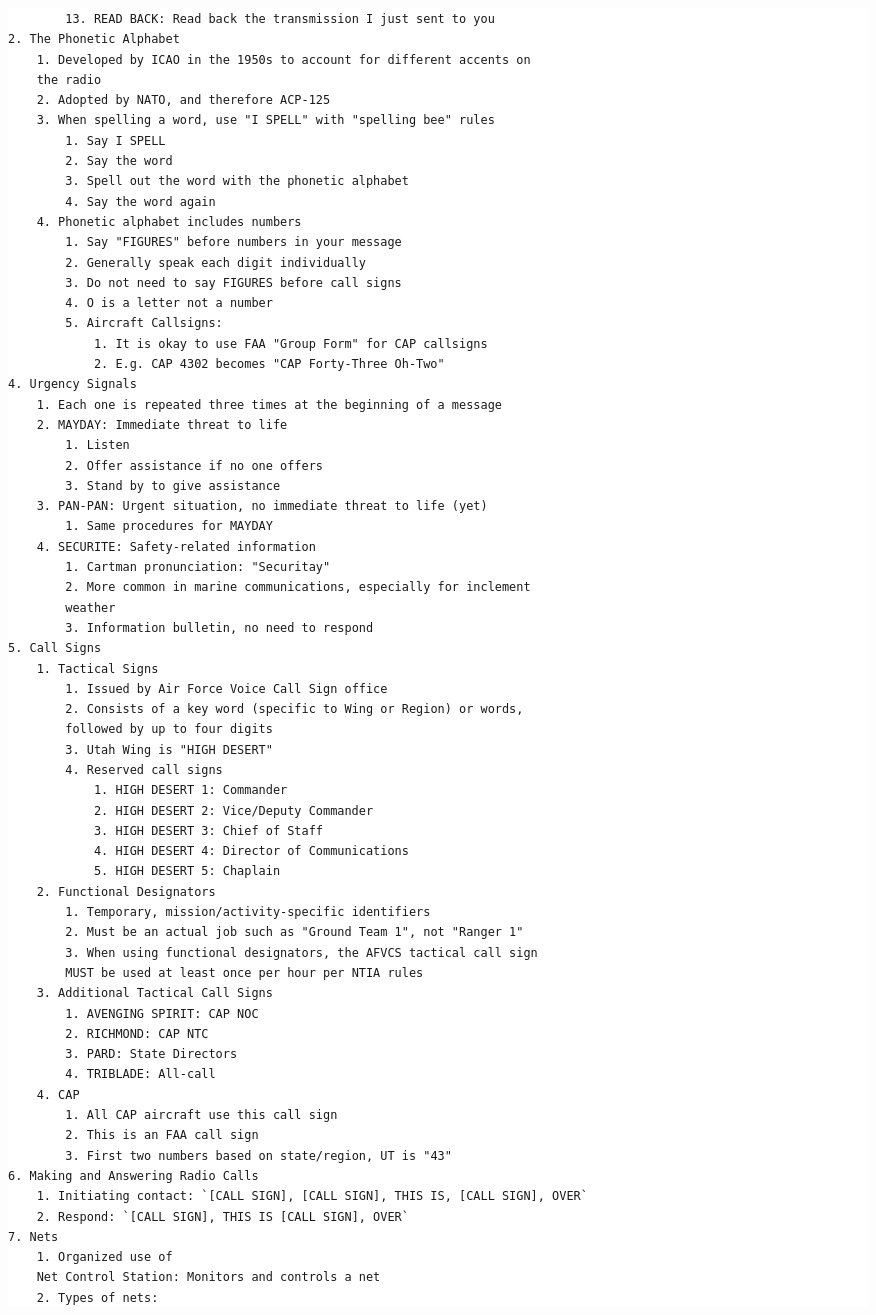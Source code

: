             13. READ BACK: Read back the transmission I just sent to you
    2. The Phonetic Alphabet
        1. Developed by ICAO in the 1950s to account for different accents on
        the radio
        2. Adopted by NATO, and therefore ACP-125
        3. When spelling a word, use "I SPELL" with "spelling bee" rules
            1. Say I SPELL
            2. Say the word 
            3. Spell out the word with the phonetic alphabet
            4. Say the word again
        4. Phonetic alphabet includes numbers
            1. Say "FIGURES" before numbers in your message
            2. Generally speak each digit individually
            3. Do not need to say FIGURES before call signs
            4. O is a letter not a number
            5. Aircraft Callsigns:
                1. It is okay to use FAA "Group Form" for CAP callsigns
                2. E.g. CAP 4302 becomes "CAP Forty-Three Oh-Two"
    4. Urgency Signals
        1. Each one is repeated three times at the beginning of a message
        2. MAYDAY: Immediate threat to life
            1. Listen
            2. Offer assistance if no one offers
            3. Stand by to give assistance
        3. PAN-PAN: Urgent situation, no immediate threat to life (yet)
            1. Same procedures for MAYDAY
        4. SECURITE: Safety-related information
            1. Cartman pronunciation: "Securitay"
            2. More common in marine communications, especially for inclement
            weather
            3. Information bulletin, no need to respond
    5. Call Signs
        1. Tactical Signs
            1. Issued by Air Force Voice Call Sign office
            2. Consists of a key word (specific to Wing or Region) or words,
            followed by up to four digits
            3. Utah Wing is "HIGH DESERT"
            4. Reserved call signs
                1. HIGH DESERT 1: Commander
                2. HIGH DESERT 2: Vice/Deputy Commander
                3. HIGH DESERT 3: Chief of Staff
                4. HIGH DESERT 4: Director of Communications
                5. HIGH DESERT 5: Chaplain
        2. Functional Designators
            1. Temporary, mission/activity-specific identifiers
            2. Must be an actual job such as "Ground Team 1", not "Ranger 1"
            3. When using functional designators, the AFVCS tactical call sign
            MUST be used at least once per hour per NTIA rules
        3. Additional Tactical Call Signs
            1. AVENGING SPIRIT: CAP NOC
            2. RICHMOND: CAP NTC
            3. PARD: State Directors
            4. TRIBLADE: All-call
        4. CAP
            1. All CAP aircraft use this call sign
            2. This is an FAA call sign
            3. First two numbers based on state/region, UT is "43"
    6. Making and Answering Radio Calls
        1. Initiating contact: `[CALL SIGN], [CALL SIGN], THIS IS, [CALL SIGN], OVER`
        2. Respond: `[CALL SIGN], THIS IS [CALL SIGN], OVER`
    7. Nets
        1. Organized use of 
        Net Control Station: Monitors and controls a net
        2. Types of nets: